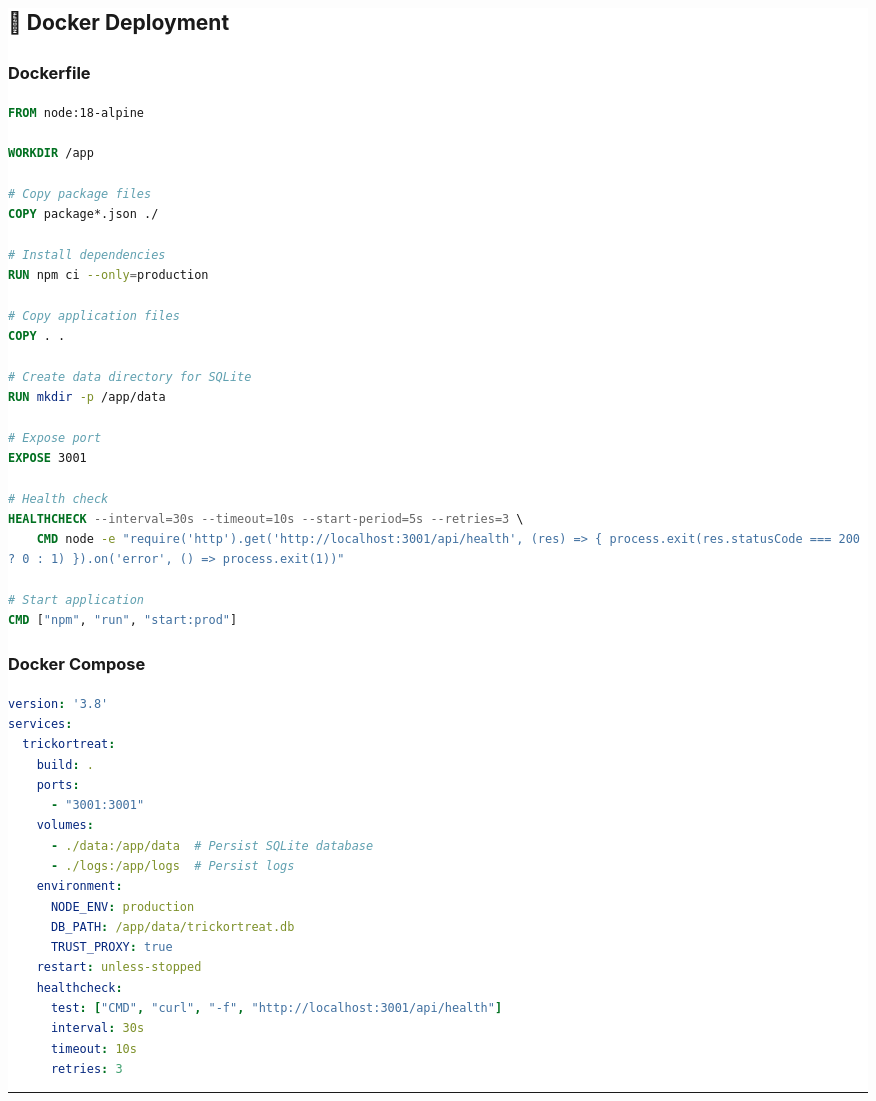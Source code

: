 
## 🐳 Docker Deployment

### Dockerfile
```dockerfile
FROM node:18-alpine

WORKDIR /app

# Copy package files
COPY package*.json ./

# Install dependencies
RUN npm ci --only=production

# Copy application files
COPY . .

# Create data directory for SQLite
RUN mkdir -p /app/data

# Expose port
EXPOSE 3001

# Health check
HEALTHCHECK --interval=30s --timeout=10s --start-period=5s --retries=3 \
    CMD node -e "require('http').get('http://localhost:3001/api/health', (res) => { process.exit(res.statusCode === 200 ? 0 : 1) }).on('error', () => process.exit(1))"

# Start application
CMD ["npm", "run", "start:prod"]
```

### Docker Compose
```yaml
version: '3.8'
services:
  trickortreat:
    build: .
    ports:
      - "3001:3001"
    volumes:
      - ./data:/app/data  # Persist SQLite database
      - ./logs:/app/logs  # Persist logs
    environment:
      NODE_ENV: production
      DB_PATH: /app/data/trickortreat.db
      TRUST_PROXY: true
    restart: unless-stopped
    healthcheck:
      test: ["CMD", "curl", "-f", "http://localhost:3001/api/health"]
      interval: 30s
      timeout: 10s
      retries: 3
```

---